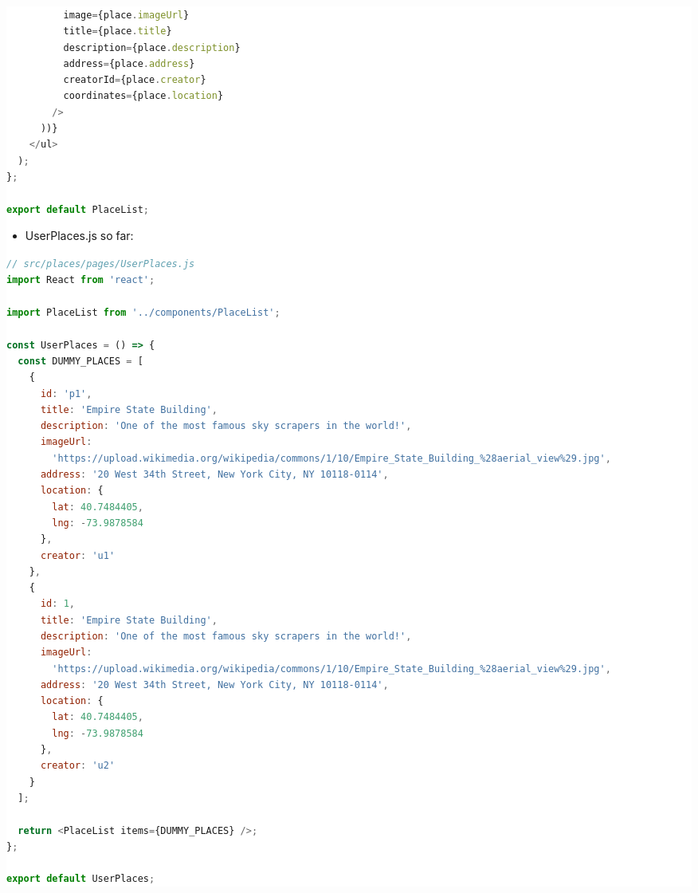 ```javascript
          image={place.imageUrl}
          title={place.title}
          description={place.description}
          address={place.address}
          creatorId={place.creator}
          coordinates={place.location}
        />
      ))}
    </ul>
  );
};

export default PlaceList;
```

- UserPlaces.js so far:
```javascript
// src/places/pages/UserPlaces.js
import React from 'react';

import PlaceList from '../components/PlaceList';

const UserPlaces = () => {
  const DUMMY_PLACES = [
    {
      id: 'p1',
      title: 'Empire State Building',
      description: 'One of the most famous sky scrapers in the world!',
      imageUrl:
        'https://upload.wikimedia.org/wikipedia/commons/1/10/Empire_State_Building_%28aerial_view%29.jpg',
      address: '20 West 34th Street, New York City, NY 10118-0114',
      location: {
        lat: 40.7484405,
        lng: -73.9878584
      },
      creator: 'u1'
    },
    {
      id: 1,
      title: 'Empire State Building',
      description: 'One of the most famous sky scrapers in the world!',
      imageUrl:
        'https://upload.wikimedia.org/wikipedia/commons/1/10/Empire_State_Building_%28aerial_view%29.jpg',
      address: '20 West 34th Street, New York City, NY 10118-0114',
      location: {
        lat: 40.7484405,
        lng: -73.9878584
      },
      creator: 'u2'
    }
  ];

  return <PlaceList items={DUMMY_PLACES} />;
};

export default UserPlaces;
```
